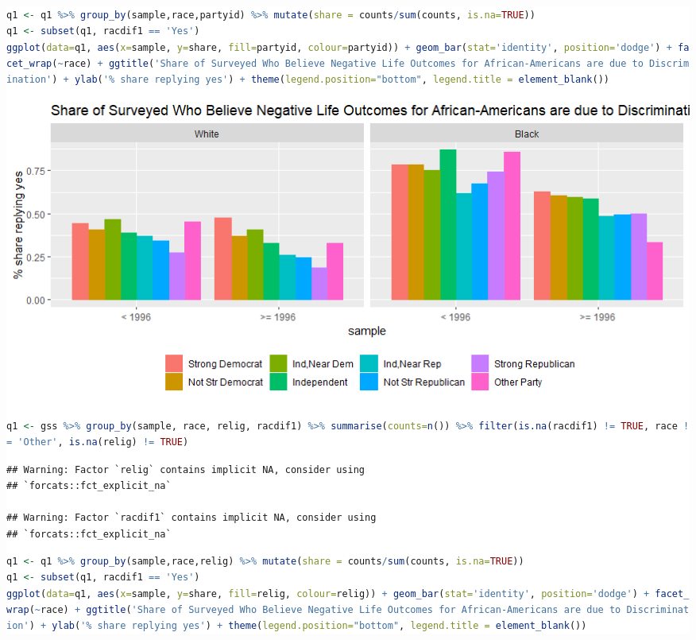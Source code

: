 ``` r
q1 <- q1 %>% group_by(sample,race,partyid) %>% mutate(share = counts/sum(counts, is.na=TRUE))
q1 <- subset(q1, racdif1 == 'Yes')
ggplot(data=q1, aes(x=sample, y=share, fill=partyid, colour=partyid)) + geom_bar(stat='identity', position='dodge') + facet_wrap(~race) + ggtitle('Share of Surveyed Who Believe Negative Life Outcomes for African-Americans are due to Discrimination') + ylab('% share replying yes') + theme(legend.position="bottom", legend.title = element_blank())
```

![](stat_inf_proj_files/figure-gfm/race%20x%20partyid-1.png)

``` r
q1 <- gss %>% group_by(sample, race, relig, racdif1) %>% summarise(counts=n()) %>% filter(is.na(racdif1) != TRUE, race != 'Other', is.na(relig) != TRUE)
```

    ## Warning: Factor `relig` contains implicit NA, consider using
    ## `forcats::fct_explicit_na`

    ## Warning: Factor `racdif1` contains implicit NA, consider using
    ## `forcats::fct_explicit_na`

``` r
q1 <- q1 %>% group_by(sample,race,relig) %>% mutate(share = counts/sum(counts, is.na=TRUE))
q1 <- subset(q1, racdif1 == 'Yes')
ggplot(data=q1, aes(x=sample, y=share, fill=relig, colour=relig)) + geom_bar(stat='identity', position='dodge') + facet_wrap(~race) + ggtitle('Share of Surveyed Who Believe Negative Life Outcomes for African-Americans are due to Discrimination') + ylab('% share replying yes') + theme(legend.position="bottom", legend.title = element_blank())
```
